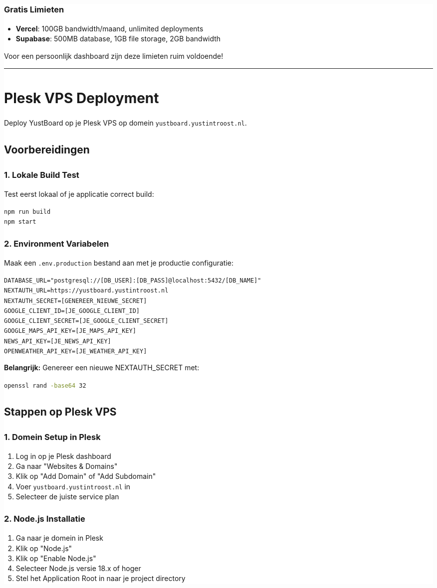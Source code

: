 ### Gratis Limieten
- **Vercel**: 100GB bandwidth/maand, unlimited deployments
- **Supabase**: 500MB database, 1GB file storage, 2GB bandwidth

Voor een persoonlijk dashboard zijn deze limieten ruim voldoende!

---

# Plesk VPS Deployment

Deploy YustBoard op je Plesk VPS op domein `yustboard.yustintroost.nl`.

## Voorbereidingen

### 1. Lokale Build Test
Test eerst lokaal of je applicatie correct build:
```bash
npm run build
npm start
```

### 2. Environment Variabelen
Maak een `.env.production` bestand aan met je productie configuratie:
```env
DATABASE_URL="postgresql://[DB_USER]:[DB_PASS]@localhost:5432/[DB_NAME]"
NEXTAUTH_URL=https://yustboard.yustintroost.nl
NEXTAUTH_SECRET=[GENEREER_NIEUWE_SECRET]
GOOGLE_CLIENT_ID=[JE_GOOGLE_CLIENT_ID]
GOOGLE_CLIENT_SECRET=[JE_GOOGLE_CLIENT_SECRET]
GOOGLE_MAPS_API_KEY=[JE_MAPS_API_KEY]
NEWS_API_KEY=[JE_NEWS_API_KEY]
OPENWEATHER_API_KEY=[JE_WEATHER_API_KEY]
```

**Belangrijk:** Genereer een nieuwe NEXTAUTH_SECRET met:
```bash
openssl rand -base64 32
```

## Stappen op Plesk VPS

### 1. Domein Setup in Plesk
1. Log in op je Plesk dashboard
2. Ga naar "Websites & Domains"
3. Klik op "Add Domain" of "Add Subdomain"
4. Voer `yustboard.yustintroost.nl` in
5. Selecteer de juiste service plan

### 2. Node.js Installatie
1. Ga naar je domein in Plesk
2. Klik op "Node.js"
3. Klik op "Enable Node.js"
4. Selecteer Node.js versie 18.x of hoger
5. Stel het Application Root in naar je project directory
